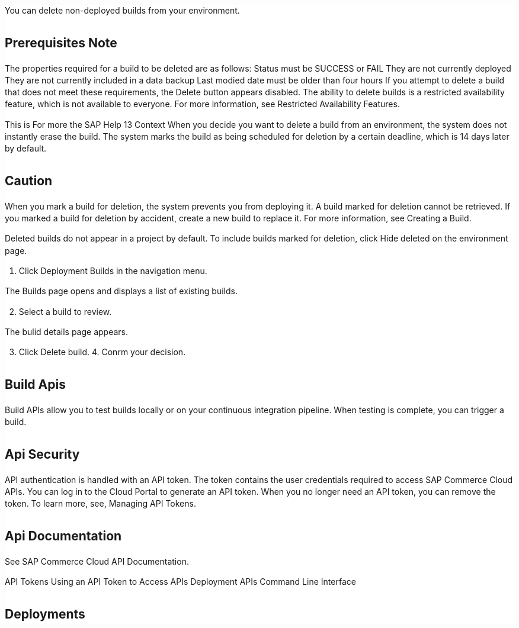 You can delete non-deployed builds from your environment.

## Prerequisites Note

The properties required for a build to be deleted are as follows:
Status must be SUCCESS or FAIL They are not currently deployed They are not currently included in a data backup Last modied date must be older than four hours If you attempt to delete a build that does not meet these requirements, the Delete button appears disabled. The ability to delete builds is a restricted availability feature, which is not available to everyone. For more information, see Restricted Availability Features.

This is   For more    the SAP Help  13 Context When you decide you want to delete a build from an environment, the system does not instantly erase the build. The system marks the build as being scheduled for deletion by a certain deadline, which is 14 days later by default.

## Caution

When you mark a build for deletion, the system prevents you from deploying it. A build marked for deletion cannot be retrieved. If you marked a build for deletion by accident, create a new build to replace it. For more information, see Creating a Build.

Deleted builds do not appear in a project by default. To include builds marked for deletion, click Hide deleted on the environment page.

1. Click Deployment Builds in the navigation menu.

The Builds page opens and displays a list of existing builds.

2. Select a build to review.

The bulid details page appears.

3. Click Delete build. 4. Conrm your decision.

## Build Apis

Build APIs allow you to test builds locally or on your continuous integration pipeline. When testing is complete, you can trigger a build.

## Api Security

API authentication is handled with an API token. The token contains the user credentials required to access SAP Commerce Cloud APIs. You can log in to the Cloud Portal to generate an API token. When you no longer need an API token, you can remove the token. To learn more, see, Managing API Tokens.

## Api Documentation

See SAP Commerce Cloud API Documentation.

API Tokens Using an API Token to Access APIs Deployment APIs Command Line Interface

## Deployments
